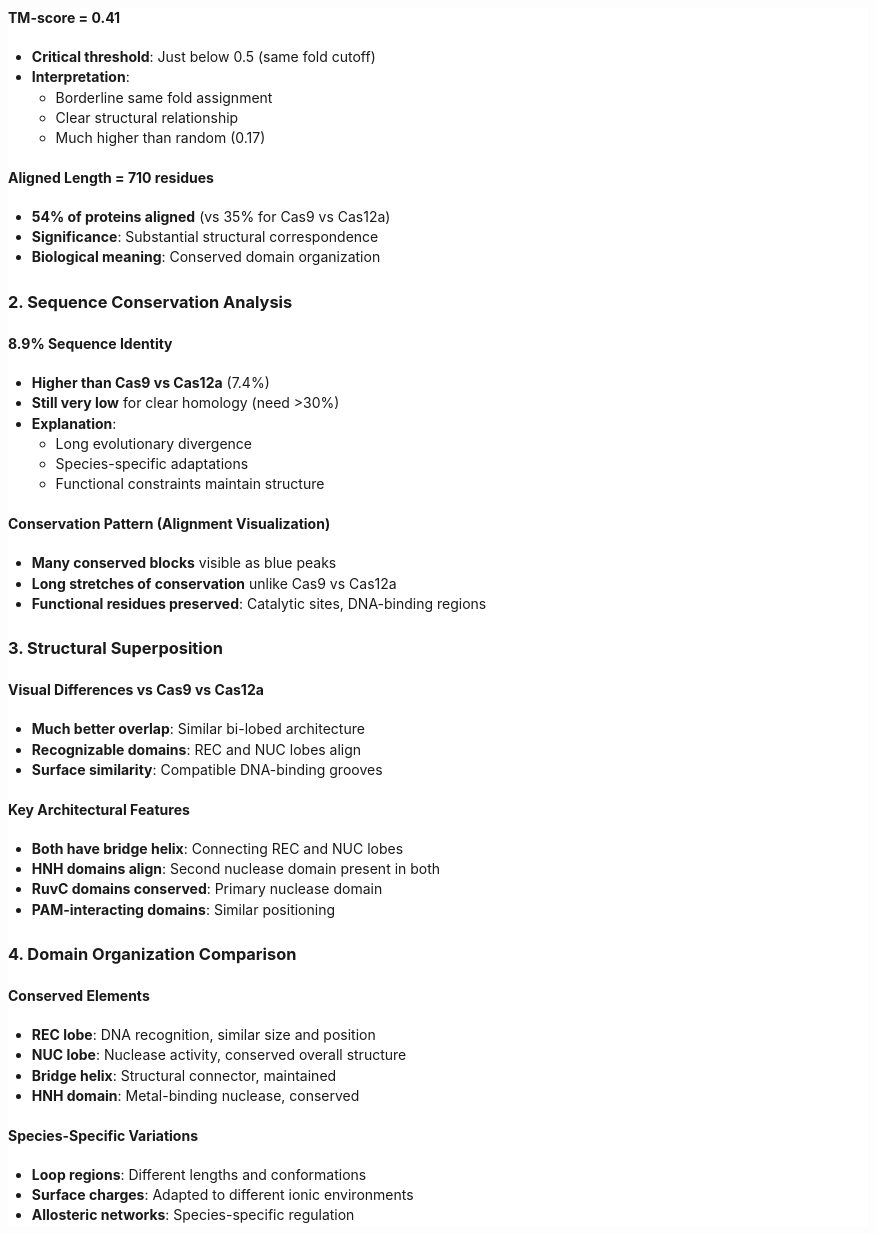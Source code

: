 #### TM-score = 0.41
- **Critical threshold**: Just below 0.5 (same fold cutoff)
- **Interpretation**:
  - Borderline same fold assignment
  - Clear structural relationship
  - Much higher than random (0.17)

#### Aligned Length = 710 residues
- **54% of proteins aligned** (vs 35% for Cas9 vs Cas12a)
- **Significance**: Substantial structural correspondence
- **Biological meaning**: Conserved domain organization

### 2. Sequence Conservation Analysis

#### 8.9% Sequence Identity
- **Higher than Cas9 vs Cas12a** (7.4%)
- **Still very low** for clear homology (need >30%)
- **Explanation**: 
  - Long evolutionary divergence
  - Species-specific adaptations
  - Functional constraints maintain structure

#### Conservation Pattern (Alignment Visualization)
- **Many conserved blocks** visible as blue peaks
- **Long stretches of conservation** unlike Cas9 vs Cas12a
- **Functional residues preserved**: Catalytic sites, DNA-binding regions

### 3. Structural Superposition

#### Visual Differences vs Cas9 vs Cas12a
- **Much better overlap**: Similar bi-lobed architecture
- **Recognizable domains**: REC and NUC lobes align
- **Surface similarity**: Compatible DNA-binding grooves

#### Key Architectural Features
- **Both have bridge helix**: Connecting REC and NUC lobes
- **HNH domains align**: Second nuclease domain present in both
- **RuvC domains conserved**: Primary nuclease domain
- **PAM-interacting domains**: Similar positioning

### 4. Domain Organization Comparison

#### Conserved Elements
- **REC lobe**: DNA recognition, similar size and position
- **NUC lobe**: Nuclease activity, conserved overall structure
- **Bridge helix**: Structural connector, maintained
- **HNH domain**: Metal-binding nuclease, conserved

#### Species-Specific Variations
- **Loop regions**: Different lengths and conformations
- **Surface charges**: Adapted to different ionic environments
- **Allosteric networks**: Species-specific regulation
